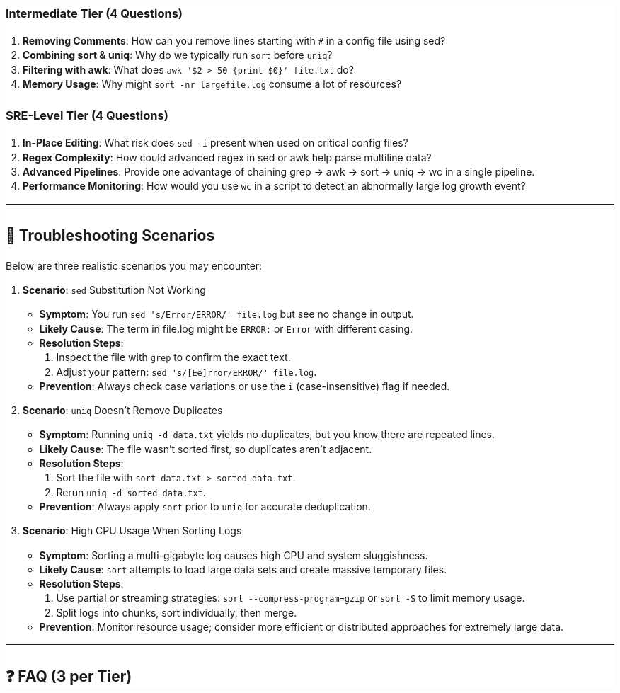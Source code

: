 ### Intermediate Tier (4 Questions)

1. **Removing Comments**: How can you remove lines starting with `#` in a config file using sed?
2. **Combining sort & uniq**: Why do we typically run `sort` before `uniq`?
3. **Filtering with awk**: What does `awk '$2 > 50 {print $0}' file.txt` do?
4. **Memory Usage**: Why might `sort -nr largefile.log` consume a lot of resources?

### SRE-Level Tier (4 Questions)

1. **In-Place Editing**: What risk does `sed -i` present when used on critical config files?
2. **Regex Complexity**: How could advanced regex in sed or awk help parse multiline data?
3. **Advanced Pipelines**: Provide one advantage of chaining grep → awk → sort → uniq → wc in a single pipeline.
4. **Performance Monitoring**: How would you use `wc` in a script to detect an abnormally large log growth event?

---

## 🚧 Troubleshooting Scenarios

Below are three realistic scenarios you may encounter:

1. **Scenario**: `sed` Substitution Not Working
   - **Symptom**: You run `sed 's/Error/ERROR/' file.log` but see no change in output.
   - **Likely Cause**: The term in file.log might be `ERROR:` or `Error` with different casing.
   - **Resolution Steps**:
     1. Inspect the file with `grep` to confirm the exact text.
     2. Adjust your pattern: `sed 's/[Ee]rror/ERROR/' file.log`.
   - **Prevention**: Always check case variations or use the `i` (case-insensitive) flag if needed.

2. **Scenario**: `uniq` Doesn’t Remove Duplicates
   - **Symptom**: Running `uniq -d data.txt` yields no duplicates, but you know there are repeated lines.
   - **Likely Cause**: The file wasn’t sorted first, so duplicates aren’t adjacent.
   - **Resolution Steps**:
     1. Sort the file with `sort data.txt > sorted_data.txt`.
     2. Rerun `uniq -d sorted_data.txt`.
   - **Prevention**: Always apply `sort` prior to `uniq` for accurate deduplication.

3. **Scenario**: High CPU Usage When Sorting Logs
   - **Symptom**: Sorting a multi-gigabyte log causes high CPU and system sluggishness.
   - **Likely Cause**: `sort` attempts to load large data sets and create massive temporary files.
   - **Resolution Steps**:
     1. Use partial or streaming strategies: `sort --compress-program=gzip` or `sort -S` to limit memory usage.
     2. Split logs into chunks, sort individually, then merge.
   - **Prevention**: Monitor resource usage; consider more efficient or distributed approaches for extremely large data.

---

## ❓ FAQ (3 per Tier)
